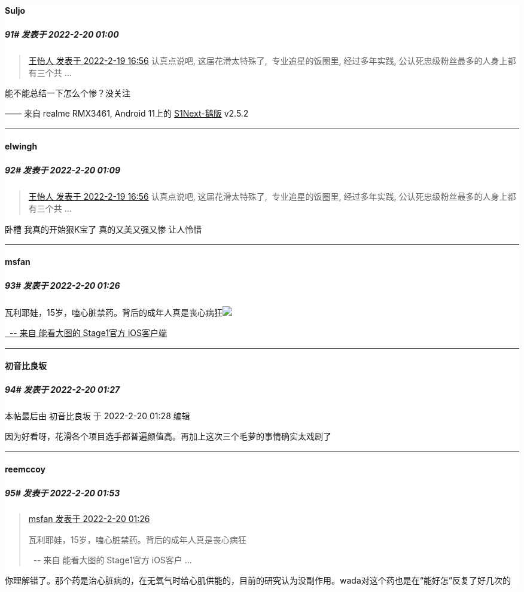 ####  Suljo  
##### 91#       发表于 2022-2-20 01:00

<blockquote><a href="httphttps://bbs.saraba1st.com/2b/forum.php?mod=redirect&amp;goto=findpost&amp;pid=54753850&amp;ptid=2053498" target="_blank">王怡人 发表于 2022-2-19 16:56</a>
认真点说吧, 这届花滑太特殊了,  专业追星的饭圈里, 经过多年实践, 公认死忠级粉丝最多的人身上都有三个共 ...</blockquote>
能不能总结一下怎么个惨？没关注

—— 来自 realme RMX3461, Android 11上的 [S1Next-鹅版](https://github.com/ykrank/S1-Next/releases) v2.5.2



*****

####  elwingh  
##### 92#       发表于 2022-2-20 01:09

<blockquote><a href="httphttps://bbs.saraba1st.com/2b/forum.php?mod=redirect&amp;goto=findpost&amp;pid=54753850&amp;ptid=2053498" target="_blank">王怡人 发表于 2022-2-19 16:56</a>
 认真点说吧, 这届花滑太特殊了,  专业追星的饭圈里, 经过多年实践, 公认死忠级粉丝最多的人身上都有三个共 ...</blockquote>
卧槽 我真的开始狠K宝了 真的又美又强又惨 让人怜惜



*****

####  msfan  
##### 93#       发表于 2022-2-20 01:26

瓦利耶娃，15岁，嗑心脏禁药。背后的成年人真是丧心病狂<img src="https://static.saraba1st.com/image/smiley/face2017/020.png" referrerpolicy="no-referrer">

[  -- 来自 能看大图的 Stage1官方 iOS客户端](https://itunes.apple.com/fi/app/saraba1st/id1221237470?mt=8)

*****

####  初音比良坂  
##### 94#       发表于 2022-2-20 01:27

 本帖最后由 初音比良坂 于 2022-2-20 01:28 编辑 

因为好看呀，花滑各个项目选手都普遍颜值高。再加上这次三个毛萝的事情确实太戏剧了



*****

####  reemccoy  
##### 95#       发表于 2022-2-20 01:53

<blockquote><a href="httphttps://bbs.saraba1st.com/2b/forum.php?mod=redirect&amp;goto=findpost&amp;pid=54759668&amp;ptid=2053498" target="_blank">msfan 发表于 2022-2-20 01:26</a>

瓦利耶娃，15岁，嗑心脏禁药。背后的成年人真是丧心病狂

  -- 来自 能看大图的 Stage1官方 iOS客户 ...</blockquote>
你理解错了。那个药是治心脏病的，在无氧气时给心肌供能的，目前的研究认为没副作用。wada对这个药也是在“能好怎”反复了好几次的
